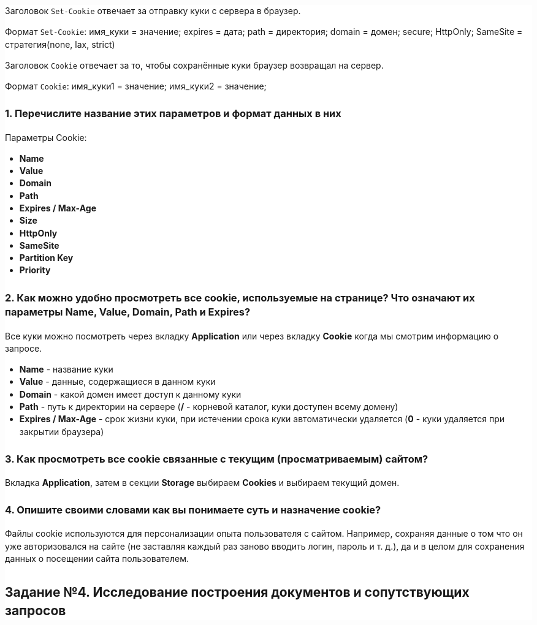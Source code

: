 Заголовок `Set-Cookie` отвечает за отправку куки с сервера в браузер.

Формат `Set-Cookie`: имя_куки = значение; expires = дата; path = директория; domain = домен; secure; HttpOnly; SameSite = стратегия(none, lax, strict)

Заголовок `Cookie` отвечает за то, чтобы сохранённые куки браузер возвращал на сервер.

Формат `Cookie`: имя_куки1 = значение; имя_куки2 = значение;

### 1. Перечислите название этих параметров и формат данных в них

Параметры Cookie:

- __Name__
- __Value__
- __Domain__
- __Path__
- __Expires / Max-Age__
- __Size__
- __HttpOnly__
- __SameSite__
- __Partition Key__
- __Priority__

### 2. Как можно удобно просмотреть все cookie, используемые на странице? Что означают их параметры Name, Value, Domain, Path и Expires?

Все куки можно посмотреть через вкладку __Application__ или через вкладку __Cookie__ когда мы смотрим информацию о запросе.

- __Name__ - название куки
- __Value__ - данные, содержащиеся в данном куки
- __Domain__ - какой домен имеет доступ к данному куки
- __Path__ - путь к директории на сервере (__/__ - корневой каталог, куки доступен всему домену)
- __Expires / Max-Age__ - срок жизни куки, при истечении срока куки автоматически удаляется (__0__ - куки удаляется при закрытии браузера)

### 3. Как просмотреть все cookie связанные с текущим (просматриваемым) сайтом?

Вкладка __Application__, затем в секции __Storage__ выбираем __Cookies__ и выбираем текущий домен.

### 4. Опишите своими словами как вы понимаете суть и назначение cookie?

Файлы cookie используются для персонализации опыта пользователя с сайтом. Например, сохраняя данные о том что он уже авторизовался на сайте (не заставляя каждый раз заново вводить логин, пароль и т. д.), да и в целом для сохранения данных о посещении сайта пользователем.

## Задание №4. Исследование построения документов и сопутствующих запросов
